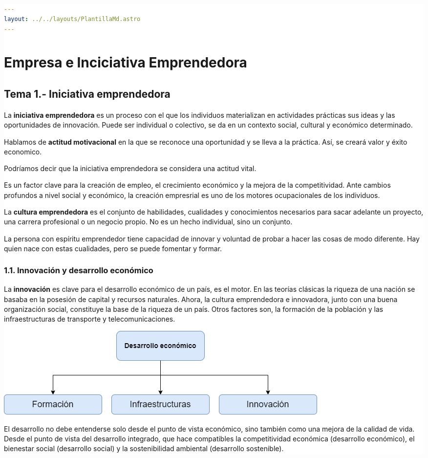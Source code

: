 ```yaml
---
layout: ../../layouts/PlantillaMd.astro
---
```


# Empresa e Inciciativa Emprendedora

## Tema 1.- Iniciativa emprendedora

La **iniciativa emprendedora** es un proceso con el que los individuos materializan en actividades prácticas sus ideas y las oportunidades de innovación. Puede ser individual o colectivo, se da en un contexto social, cultural y económico determinado.

Hablamos de **actitud motivacional** en la que se reconoce una oportunidad y se lleva a la práctica. Así, se creará valor y éxito economico.

Podríamos decir que la iniciativa emprendedora se considera una actitud vital.

Es un factor clave para la creación de empleo, el crecimiento económico y la mejora de la competitividad. Ante cambios profundos a nivel social y económico, la creación empresrial es uno de los motores ocupacionales de los individuos.

La **cultura emprendedora** es el conjunto de habilidades, cualidades y conocimientos necesarios para sacar adelante un proyecto, una carrera profesional o un negocio propio. No es un hecho individual, sino un conjunto.

La persona con espíritu emprendedor tiene capacidad de innovar y voluntad de probar a hacer las cosas de modo diferente. Hay quien nace con estas cualidades, pero se puede fomentar y formar.

### 1.1. Innovación y desarrollo económico

La **innovación** es clave para el desarrollo económico de un país, es el motor. En las teorías clásicas la riqueza de una nación se basaba en la posesión de capital y recursos naturales. Ahora, la cultura emprendedora e innovadora, junto con una buena organización social, constituye la base de la riqueza de un país. Otros factores son, la formación de la población y las infraestructuras de transporte y telecomunicaciones.

![desarrolloEconomico](../../assets/desarrolloEconomico.png "Diagrama desarrollo economico")

El desarrollo no debe entenderse solo desde el punto de vista económico, sino también como una mejora de la calidad de vida. Desde el punto de vista del desarrollo integrado, que hace compatibles la competitividad económica (desarrollo económico), el bienestar social (desarrollo social) y la sostenibilidad ambiental (desarrollo sostenible).
